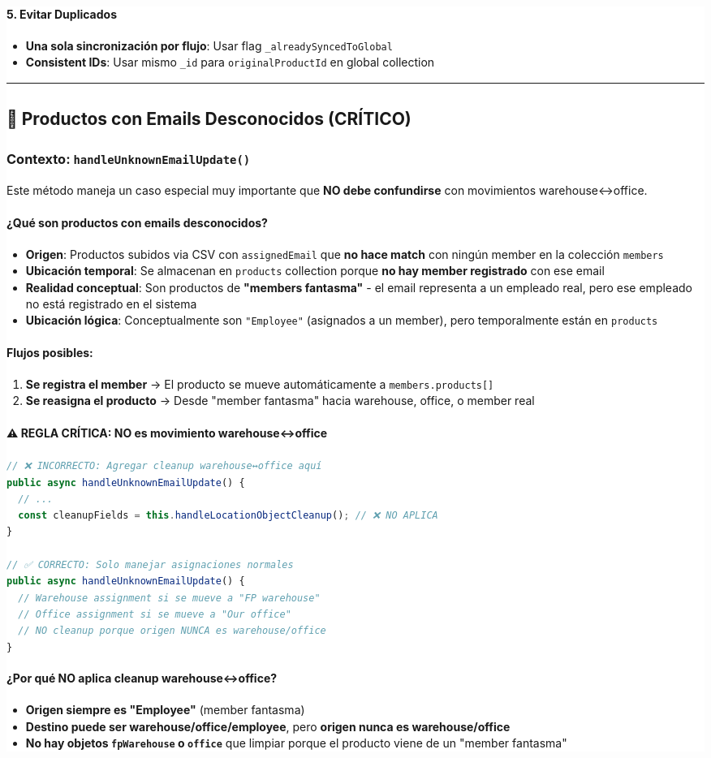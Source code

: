 #### **5. Evitar Duplicados**

- **Una sola sincronización por flujo**: Usar flag `_alreadySyncedToGlobal`
- **Consistent IDs**: Usar mismo `_id` para `originalProductId` en global collection

---

## 📧 Productos con Emails Desconocidos (CRÍTICO)

### **Contexto: `handleUnknownEmailUpdate()`**

Este método maneja un caso especial muy importante que **NO debe confundirse** con movimientos warehouse↔office.

#### **¿Qué son productos con emails desconocidos?**

- **Origen**: Productos subidos via CSV con `assignedEmail` que **no hace match** con ningún member en la colección `members`
- **Ubicación temporal**: Se almacenan en `products` collection porque **no hay member registrado** con ese email
- **Realidad conceptual**: Son productos de **"members fantasma"** - el email representa a un empleado real, pero ese empleado no está registrado en el sistema
- **Ubicación lógica**: Conceptualmente son `"Employee"` (asignados a un member), pero temporalmente están en `products`

#### **Flujos posibles:**

1. **Se registra el member** → El producto se mueve automáticamente a `members.products[]`
2. **Se reasigna el producto** → Desde "member fantasma" hacia warehouse, office, o member real

#### **⚠️ REGLA CRÍTICA: NO es movimiento warehouse↔office**

```typescript
// ❌ INCORRECTO: Agregar cleanup warehouse↔office aquí
public async handleUnknownEmailUpdate() {
  // ...
  const cleanupFields = this.handleLocationObjectCleanup(); // ❌ NO APLICA
}

// ✅ CORRECTO: Solo manejar asignaciones normales
public async handleUnknownEmailUpdate() {
  // Warehouse assignment si se mueve a "FP warehouse"
  // Office assignment si se mueve a "Our office"
  // NO cleanup porque origen NUNCA es warehouse/office
}
```

#### **¿Por qué NO aplica cleanup warehouse↔office?**

- **Origen siempre es "Employee"** (member fantasma)
- **Destino puede ser warehouse/office/employee**, pero **origen nunca es warehouse/office**
- **No hay objetos `fpWarehouse` o `office`** que limpiar porque el producto viene de un "member fantasma"
